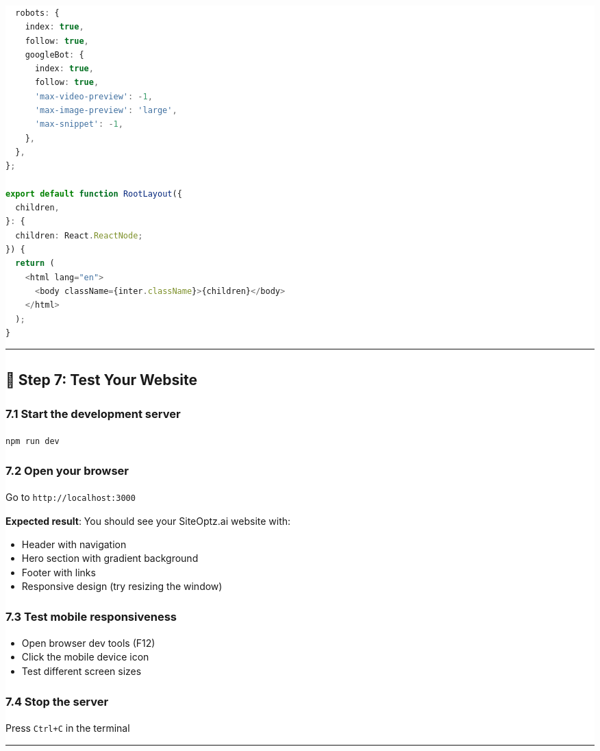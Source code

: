 ```typescript
  robots: {
    index: true,
    follow: true,
    googleBot: {
      index: true,
      follow: true,
      'max-video-preview': -1,
      'max-image-preview': 'large',
      'max-snippet': -1,
    },
  },
};

export default function RootLayout({
  children,
}: {
  children: React.ReactNode;
}) {
  return (
    <html lang="en">
      <body className={inter.className}>{children}</body>
    </html>
  );
}
```

---

## 🧪 **Step 7: Test Your Website**

### 7.1 Start the development server
```bash
npm run dev
```

### 7.2 Open your browser
Go to `http://localhost:3000`

**Expected result**: You should see your SiteOptz.ai website with:
- Header with navigation
- Hero section with gradient background
- Footer with links
- Responsive design (try resizing the window)

### 7.3 Test mobile responsiveness
- Open browser dev tools (F12)
- Click the mobile device icon
- Test different screen sizes

### 7.4 Stop the server
Press `Ctrl+C` in the terminal

---